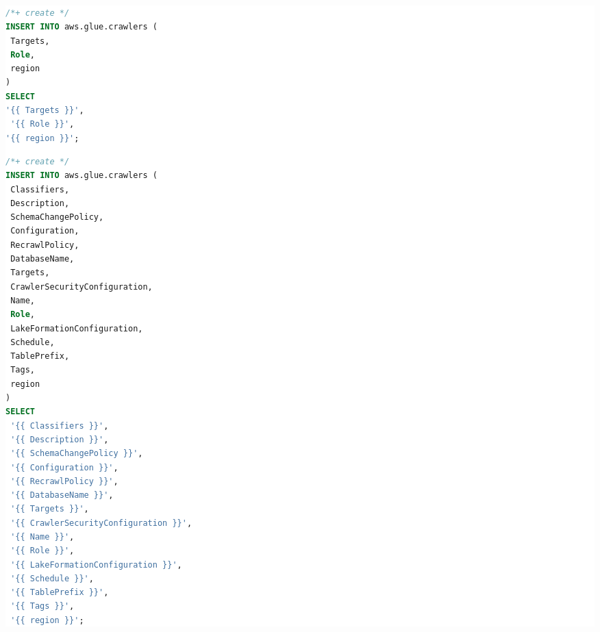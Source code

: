 ```sql
/*+ create */
INSERT INTO aws.glue.crawlers (
 Targets,
 Role,
 region
)
SELECT 
'{{ Targets }}',
 '{{ Role }}',
'{{ region }}';
```
</TabItem>
<TabItem value="all">

```sql
/*+ create */
INSERT INTO aws.glue.crawlers (
 Classifiers,
 Description,
 SchemaChangePolicy,
 Configuration,
 RecrawlPolicy,
 DatabaseName,
 Targets,
 CrawlerSecurityConfiguration,
 Name,
 Role,
 LakeFormationConfiguration,
 Schedule,
 TablePrefix,
 Tags,
 region
)
SELECT 
 '{{ Classifiers }}',
 '{{ Description }}',
 '{{ SchemaChangePolicy }}',
 '{{ Configuration }}',
 '{{ RecrawlPolicy }}',
 '{{ DatabaseName }}',
 '{{ Targets }}',
 '{{ CrawlerSecurityConfiguration }}',
 '{{ Name }}',
 '{{ Role }}',
 '{{ LakeFormationConfiguration }}',
 '{{ Schedule }}',
 '{{ TablePrefix }}',
 '{{ Tags }}',
 '{{ region }}';
```
</TabItem>
<TabItem value="manifest">
